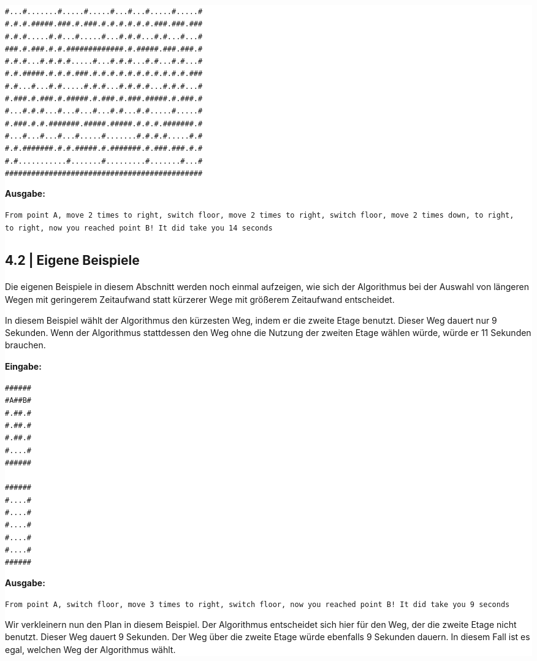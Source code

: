 ```
#...#.......#.....#.....#...#...#.....#.....#
#.#.#.#####.###.#.###.#.#.#.#.#.#.###.###.###
#.#.#.....#.#...#.....#...#.#.#...#.#...#...#
###.#.###.#.#.#############.#.#####.###.###.#
#.#.#...#.#.#.#.....#...#.#.#...#.#...#.#...#
#.#.#####.#.#.#.###.#.#.#.#.#.#.#.#.#.#.#.###
#.#...#...#.#.....#.#.#...#.#.#.#...#.#.#...#
#.###.#.###.#.#####.#.###.#.###.#####.#.###.#
#...#.#.#...#...#...#...#.#...#.#.....#.....#
#.###.#.#.#######.#####.#####.#.#.#.#######.#
#...#...#...#...#.....#.......#.#.#.#.....#.#
#.#.#######.#.#.#####.#.#######.#.###.###.#.#
#.#...........#.......#.........#.......#...#
#############################################
```
**Ausgabe:**
```agsl
From point A, move 2 times to right, switch floor, move 2 times to right, switch floor, move 2 times down, to right, 
to right, now you reached point B! It did take you 14 seconds
```
## 4.2 | Eigene Beispiele
Die eigenen Beispiele in diesem Abschnitt werden noch einmal aufzeigen, 
wie sich der Algorithmus bei der Auswahl von längeren Wegen mit geringerem Zeitaufwand statt kürzerer Wege mit größerem Zeitaufwand entscheidet.

In diesem Beispiel wählt der Algorithmus den kürzesten Weg, indem er die zweite Etage benutzt. 
Dieser Weg dauert nur 9 Sekunden. 
Wenn der Algorithmus stattdessen den Weg ohne die Nutzung der zweiten Etage wählen würde, würde er 11 Sekunden brauchen.

**Eingabe:**
```
######
#A##B#
#.##.#
#.##.#
#.##.#
#....#
######

######
#....#
#....#
#....#
#....#
#....#
######
```
**Ausgabe:**
```agsl
From point A, switch floor, move 3 times to right, switch floor, now you reached point B! It did take you 9 seconds
```
Wir verkleinern nun den Plan in diesem Beispiel. 
Der Algorithmus entscheidet sich hier für den Weg, der die zweite Etage nicht benutzt. 
Dieser Weg dauert 9 Sekunden. Der Weg über die zweite Etage würde ebenfalls 9 Sekunden dauern. 
In diesem Fall ist es egal, welchen Weg der Algorithmus wählt.
